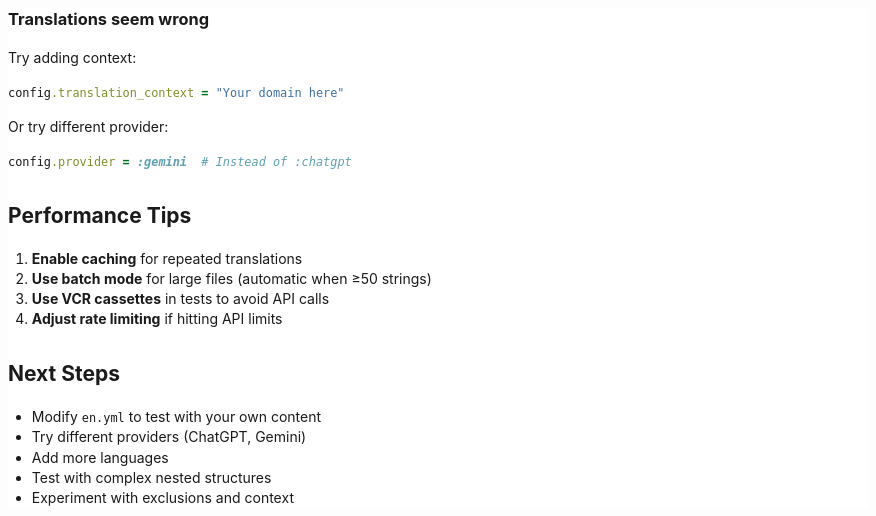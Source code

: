 ### Translations seem wrong

Try adding context:
```ruby
config.translation_context = "Your domain here"
```

Or try different provider:
```ruby
config.provider = :gemini  # Instead of :chatgpt
```

## Performance Tips

1. **Enable caching** for repeated translations
2. **Use batch mode** for large files (automatic when ≥50 strings)
3. **Use VCR cassettes** in tests to avoid API calls
4. **Adjust rate limiting** if hitting API limits

## Next Steps

- Modify `en.yml` to test with your own content
- Try different providers (ChatGPT, Gemini)
- Add more languages
- Test with complex nested structures
- Experiment with exclusions and context
